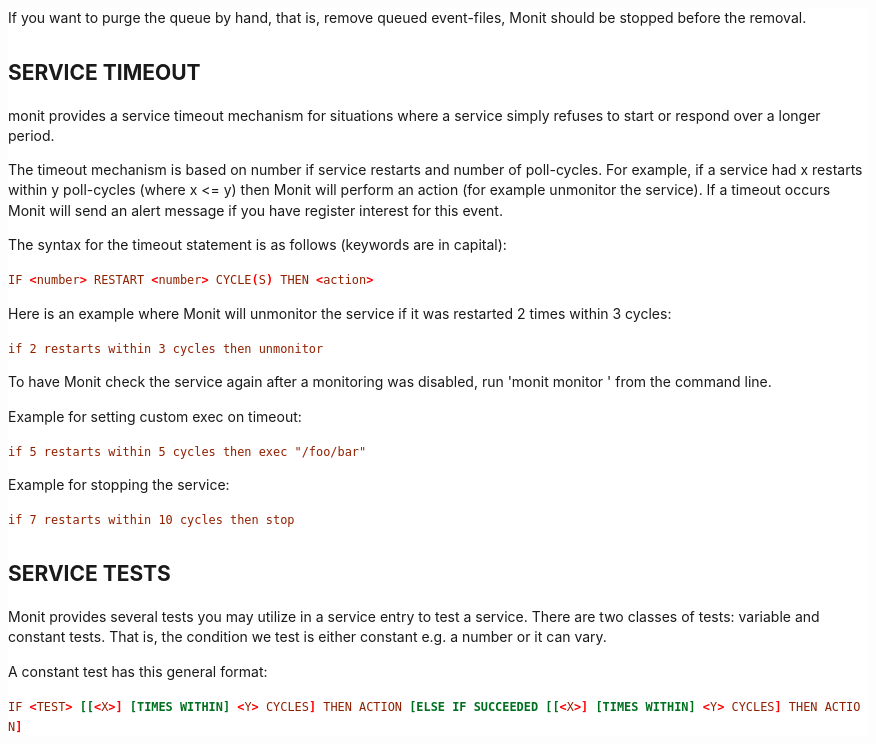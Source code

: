 If you want to purge the queue by hand, that is, remove queued event-files, Monit should be stopped before the
removal.

## SERVICE TIMEOUT

monit provides a service timeout mechanism for situations where a service simply refuses to start or respond over a
longer period.

The timeout mechanism is based on number if service restarts and number of poll-cycles. For example, if a service had
x restarts within y poll-cycles (where x <= y) then Monit will perform an action (for example unmonitor the service).
If a timeout occurs Monit will send an alert message if you have register interest for this event.

The syntax for the timeout statement is as follows (keywords are in capital):

```conf
IF <number> RESTART <number> CYCLE(S) THEN <action>
```

Here is an example where Monit will unmonitor the service if it was restarted 2 times within 3 cycles:

```conf
if 2 restarts within 3 cycles then unmonitor
```

To have Monit check the service again after a monitoring was disabled, run 'monit monitor <servicename>' from the
command line.

Example for setting custom exec on timeout:

```conf
if 5 restarts within 5 cycles then exec "/foo/bar"
```

Example for stopping the service:

```conf
if 7 restarts within 10 cycles then stop
```

## SERVICE TESTS

Monit provides several tests you may utilize in a service entry to test a service. There are two classes of tests:
variable and constant tests. That is, the condition we test is either constant e.g. a number or it can vary.

A constant test has this general format:

```conf
IF <TEST> [[<X>] [TIMES WITHIN] <Y> CYCLES] THEN ACTION [ELSE IF SUCCEEDED [[<X>] [TIMES WITHIN] <Y> CYCLES] THEN ACTION]
```
